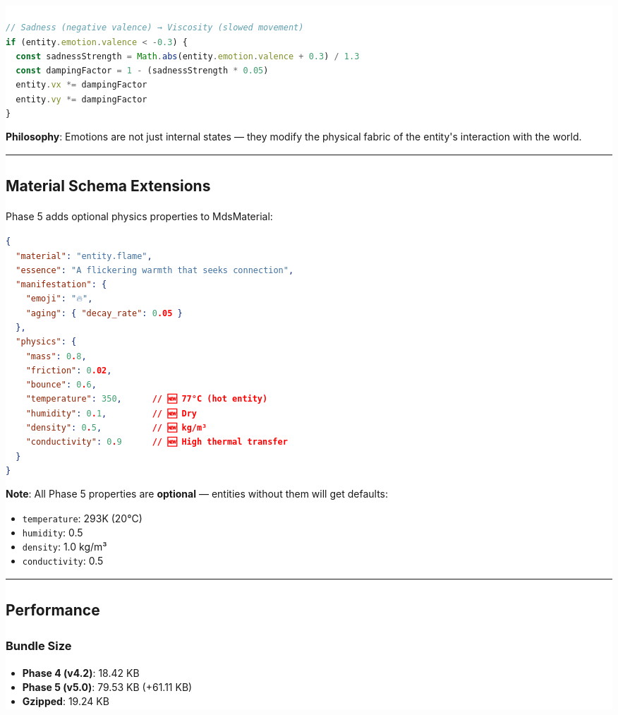 ```typescript

// Sadness (negative valence) → Viscosity (slowed movement)
if (entity.emotion.valence < -0.3) {
  const sadnessStrength = Math.abs(entity.emotion.valence + 0.3) / 1.3
  const dampingFactor = 1 - (sadnessStrength * 0.05)
  entity.vx *= dampingFactor
  entity.vy *= dampingFactor
}
```

**Philosophy**: Emotions are not just internal states — they modify the physical fabric of the entity's interaction with the world.

---

## Material Schema Extensions

Phase 5 adds optional physics properties to MdsMaterial:

```json
{
  "material": "entity.flame",
  "essence": "A flickering warmth that seeks connection",
  "manifestation": {
    "emoji": "🔥",
    "aging": { "decay_rate": 0.05 }
  },
  "physics": {
    "mass": 0.8,
    "friction": 0.02,
    "bounce": 0.6,
    "temperature": 350,      // 🆕 77°C (hot entity)
    "humidity": 0.1,         // 🆕 Dry
    "density": 0.5,          // 🆕 kg/m³
    "conductivity": 0.9      // 🆕 High thermal transfer
  }
}
```

**Note**: All Phase 5 properties are **optional** — entities without them will get defaults:
- `temperature`: 293K (20°C)
- `humidity`: 0.5
- `density`: 1.0 kg/m³
- `conductivity`: 0.5

---

## Performance

### Bundle Size
- **Phase 4 (v4.2)**: 18.42 KB
- **Phase 5 (v5.0)**: 79.53 KB (+61.11 KB)
- **Gzipped**: 19.24 KB
